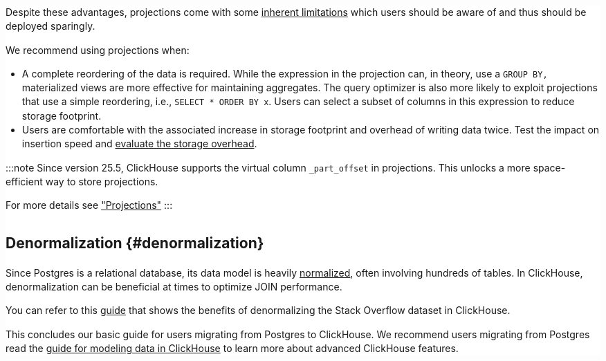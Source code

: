 Despite these advantages, projections come with some [inherent limitations](/data-modeling/projections#when-to-use-projections) 
which users should be aware of and thus should be deployed sparingly.

We recommend using projections when:

- A complete reordering of the data is required. While the expression in the 
  projection can, in theory, use a `GROUP BY,` materialized views are more 
  effective for maintaining aggregates. The query optimizer is also more likely 
  to exploit projections that use a simple reordering, i.e., `SELECT * ORDER BY x`. 
  Users can select a subset of columns in this expression to reduce storage footprint.
- Users are comfortable with the associated increase in storage footprint and 
  overhead of writing data twice. Test the impact on insertion speed and 
  [evaluate the storage overhead](/data-compression/compression-in-clickhouse).

:::note
Since version 25.5, ClickHouse supports the virtual column `_part_offset` in 
projections. This unlocks a more space-efficient way to store projections.

For more details see ["Projections"](/data-modeling/projections)
:::

## Denormalization {#denormalization}

Since Postgres is a relational database, its data model is heavily [normalized](https://en.wikipedia.org/wiki/Database_normalization), often involving hundreds of tables. In ClickHouse, denormalization can be beneficial at times to optimize JOIN performance. 

You can refer to this [guide](/data-modeling/denormalization) that shows the benefits of denormalizing the Stack Overflow dataset in ClickHouse.

This concludes our basic guide for users migrating from Postgres to ClickHouse. We recommend users migrating from Postgres read the [guide for modeling data in ClickHouse](/data-modeling/schema-design) to learn more about advanced ClickHouse features.
